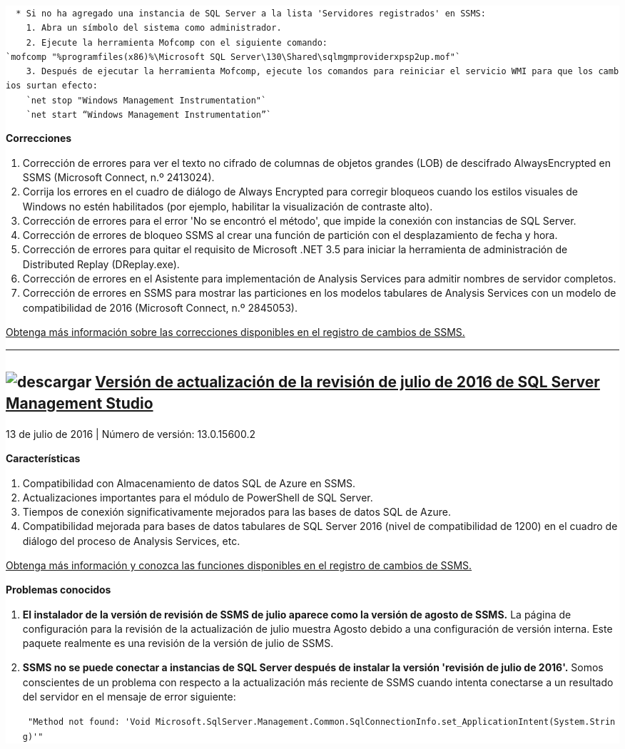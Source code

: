       * Si no ha agregado una instancia de SQL Server a la lista 'Servidores registrados' en SSMS:  
        1. Abra un símbolo del sistema como administrador.  
        2. Ejecute la herramienta Mofcomp con el siguiente comando:  
    `mofcomp "%programfiles(x86)%\Microsoft SQL Server\130\Shared\sqlmgmproviderxpsp2up.mof"`  
        3. Después de ejecutar la herramienta Mofcomp, ejecute los comandos para reiniciar el servicio WMI para que los cambios surtan efecto:  
        `net stop "Windows Management Instrumentation"`  
        `net start “Windows Management Instrumentation”`  


**Correcciones**
1. Corrección de errores para ver el texto no cifrado de columnas de objetos grandes (LOB) de descifrado AlwaysEncrypted en SSMS (Microsoft Connect, n.º 2413024).
2. Corrija los errores en el cuadro de diálogo de Always Encrypted para corregir bloqueos cuando los estilos visuales de Windows no estén habilitados (por ejemplo, habilitar la visualización de contraste alto).
3. Corrección de errores para el error 'No se encontró el método', que impide la conexión con instancias de SQL Server.
4. Corrección de errores de bloqueo SSMS al crear una función de partición con el desplazamiento de fecha y hora.
5. Corrección de errores para quitar el requisito de Microsoft .NET 3.5 para iniciar la herramienta de administración de Distributed Replay (DReplay.exe).
6. Corrección de errores en el Asistente para implementación de Analysis Services para admitir nombres de servidor completos.
7. Corrección de errores en SSMS para mostrar las particiones en los modelos tabulares de Analysis Services con un modelo de compatibilidad de 2016 (Microsoft Connect, n.º 2845053).

[Obtenga más información sobre las correcciones disponibles en el registro de cambios de SSMS.](../ssms/sql-server-management-studio-changelog-ssms.md)
 
---
## <a name="downloadssdtmediadownloadpng-sql-server-management-studio-july-2016-hotfix-update-releasehttpgomicrosoftcomfwlinklinkid822301"></a>![descargar](../ssdt/media/download.png) [Versión de actualización de la revisión de julio de 2016 de SQL Server Management Studio](http://go.microsoft.com/fwlink/?LinkID=822301)

13 de julio de 2016 | Número de versión: 13.0.15600.2

**Características**  
1. Compatibilidad con Almacenamiento de datos SQL de Azure en SSMS.   
2. Actualizaciones importantes para el módulo de PowerShell de SQL Server.   
3. Tiempos de conexión significativamente mejorados para las bases de datos SQL de Azure.  
4. Compatibilidad mejorada para bases de datos tabulares de SQL Server 2016 (nivel de compatibilidad de 1200) en el cuadro de diálogo del proceso de Analysis Services, etc.   

[Obtenga más información y conozca las funciones disponibles en el registro de cambios de SSMS.](../ssms/sql-server-management-studio-changelog-ssms.md)

**Problemas conocidos** 
1. **El instalador de la versión de revisión de SSMS de julio aparece como la versión de agosto de SSMS.**
La página de configuración para la revisión de la actualización de julio muestra Agosto debido a una configuración de versión interna. Este paquete realmente es una revisión de la versión de julio de SSMS. 
2. **SSMS no se puede conectar a instancias de SQL Server después de instalar la versión 'revisión de julio de 2016'.**
Somos conscientes de un problema con respecto a la actualización más reciente de SSMS cuando intenta conectarse a un resultado del servidor en el mensaje de error siguiente: 
   ```
    "Method not found: 'Void Microsoft.SqlServer.Management.Common.SqlConnectionInfo.set_ApplicationIntent(System.String)'"
    ```
  
   ```